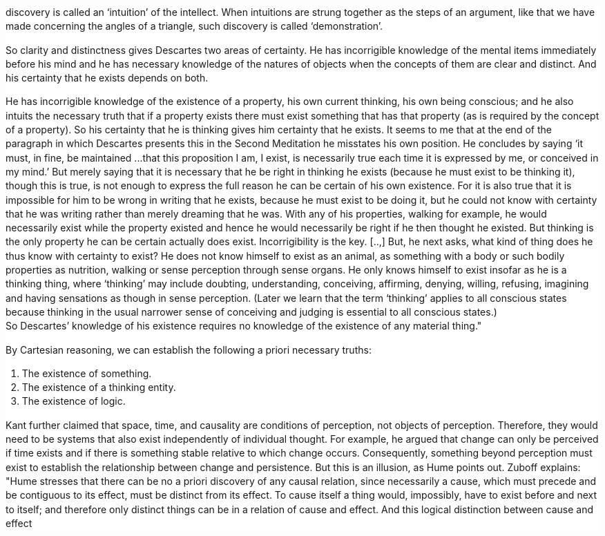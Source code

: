 discovery is called an ‘intuition’ of the intellect. When intuitions are strung together as the steps of 
an argument, like that we have made concerning the angles of a triangle, such discovery is called 
‘demonstration’. 

So clarity and distinctness gives Descartes two areas of certainty. He has incorrigible knowledge of 
the mental items immediately before his mind and he has necessary knowledge of the natures of 
objects when the concepts of them are clear and distinct. And his certainty that he exists depends on 
both. 

He has incorrigible knowledge of the existence of a property, his own current thinking, his own 
being conscious; and he also intuits the necessary truth that if a property exists there must exist 
something that has that property (as is required by the concept of a property). So his certainty that 
he is thinking gives him certainty that he exists. 
It seems to me that at the end of the paragraph in which Descartes presents this in the Second 
Meditation he misstates his own position. He concludes by saying ‘it must, in fine, be maintained 
...that this proposition I am, I exist, is necessarily true each time it is expressed by me, or conceived 
in my mind.’  But merely saying that it is necessary that he be right in thinking he exists (because he 
must exist to be thinking it), though this is true, is not enough to express the full reason he can be 
certain of his own existence. 
For it is also true that it is impossible for him to be wrong in writing that he exists, because he must 
exist to be doing it, but he could not know with certainty that he was writing rather than merely 
dreaming that he was. With any of his properties, walking for example, he would necessarily exist 
while the property existed and hence he would necessarily be right if he then thought he existed. 
But thinking is the only property he can be certain actually does exist. Incorrigibility is the key. 
[..,]
But, he next asks, what kind of thing does he thus know with certainty to exist? He does not know 
himself to exist as an animal, as something with a body or such bodily properties as nutrition, 
walking or sense perception through sense organs. 
He only knows himself to exist insofar as he is a thinking thing, where ‘thinking’ may include 
doubting, understanding, conceiving, affirming, denying, willing, refusing, imagining and having 
sensations as though in sense perception.  (Later we learn that the term ‘thinking’ applies to all 
conscious states because thinking in the usual narrower sense of conceiving and judging is essential 
to all conscious states.)  
So Descartes’ knowledge of his existence requires no knowledge of the existence of any material 
thing."

By Cartesian reasoning, we can establish the following a priori necessary truths:

1. The existence of something.
2. The existence of a thinking entity.
3. The existence of logic.

Kant further claimed that space, time, and causality are conditions of perception, not objects of perception. Therefore, they would need to be systems that also exist independently of individual thought. For example, he argued that change can only be perceived if time exists and if there is something stable relative to which change occurs. Consequently, something beyond perception must exist to establish the relationship between change and persistence. But this is an illusion, as Hume points out.
Zuboff explains: "Hume stresses that there can be no a priori discovery of any causal relation, since necessarily a 
cause, which must precede and be contiguous to its effect, must be distinct from its effect. To cause 
itself a thing would, impossibly, have to exist before and next to itself; and therefore only distinct 
things can be in a relation of cause and effect. And this logical distinction between cause and effect 